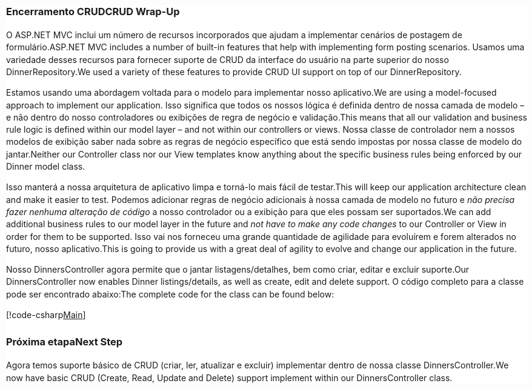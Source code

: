 ### <a name="crud-wrap-up"></a><span data-ttu-id="c6823-365">Encerramento CRUD</span><span class="sxs-lookup"><span data-stu-id="c6823-365">CRUD Wrap-Up</span></span>

<span data-ttu-id="c6823-366">O ASP.NET MVC inclui um número de recursos incorporados que ajudam a implementar cenários de postagem de formulário.</span><span class="sxs-lookup"><span data-stu-id="c6823-366">ASP.NET MVC includes a number of built-in features that help with implementing form posting scenarios.</span></span> <span data-ttu-id="c6823-367">Usamos uma variedade desses recursos para fornecer suporte de CRUD da interface do usuário na parte superior do nosso DinnerRepository.</span><span class="sxs-lookup"><span data-stu-id="c6823-367">We used a variety of these features to provide CRUD UI support on top of our DinnerRepository.</span></span>

<span data-ttu-id="c6823-368">Estamos usando uma abordagem voltada para o modelo para implementar nosso aplicativo.</span><span class="sxs-lookup"><span data-stu-id="c6823-368">We are using a model-focused approach to implement our application.</span></span> <span data-ttu-id="c6823-369">Isso significa que todos os nossos lógica é definida dentro de nossa camada de modelo – e não dentro do nosso controladores ou exibições de regra de negócio e validação.</span><span class="sxs-lookup"><span data-stu-id="c6823-369">This means that all our validation and business rule logic is defined within our model layer – and not within our controllers or views.</span></span> <span data-ttu-id="c6823-370">Nossa classe de controlador nem a nossos modelos de exibição saber nada sobre as regras de negócio específico que está sendo impostas por nossa classe de modelo do jantar.</span><span class="sxs-lookup"><span data-stu-id="c6823-370">Neither our Controller class nor our View templates know anything about the specific business rules being enforced by our Dinner model class.</span></span>

<span data-ttu-id="c6823-371">Isso manterá a nossa arquitetura de aplicativo limpa e torná-lo mais fácil de testar.</span><span class="sxs-lookup"><span data-stu-id="c6823-371">This will keep our application architecture clean and make it easier to test.</span></span> <span data-ttu-id="c6823-372">Podemos adicionar regras de negócio adicionais à nossa camada de modelo no futuro e *não precisa fazer nenhuma alteração de código* a nosso controlador ou a exibição para que eles possam ser suportados.</span><span class="sxs-lookup"><span data-stu-id="c6823-372">We can add additional business rules to our model layer in the future and *not have to make any code changes* to our Controller or View in order for them to be supported.</span></span> <span data-ttu-id="c6823-373">Isso vai nos forneceu uma grande quantidade de agilidade para evoluírem e forem alterados no futuro, nosso aplicativo.</span><span class="sxs-lookup"><span data-stu-id="c6823-373">This is going to provide us with a great deal of agility to evolve and change our application in the future.</span></span>

<span data-ttu-id="c6823-374">Nosso DinnersController agora permite que o jantar listagens/detalhes, bem como criar, editar e excluir suporte.</span><span class="sxs-lookup"><span data-stu-id="c6823-374">Our DinnersController now enables Dinner listings/details, as well as create, edit and delete support.</span></span> <span data-ttu-id="c6823-375">O código completo para a classe pode ser encontrado abaixo:</span><span class="sxs-lookup"><span data-stu-id="c6823-375">The complete code for the class can be found below:</span></span>

[!code-csharp[Main](provide-crud-create-read-update-delete-data-form-entry-support/samples/sample35.cs)]

### <a name="next-step"></a><span data-ttu-id="c6823-376">Próxima etapa</span><span class="sxs-lookup"><span data-stu-id="c6823-376">Next Step</span></span>

<span data-ttu-id="c6823-377">Agora temos suporte básico de CRUD (criar, ler, atualizar e excluir) implementar dentro de nossa classe DinnersController.</span><span class="sxs-lookup"><span data-stu-id="c6823-377">We now have basic CRUD (Create, Read, Update and Delete) support implement within our DinnersController class.</span></span>
